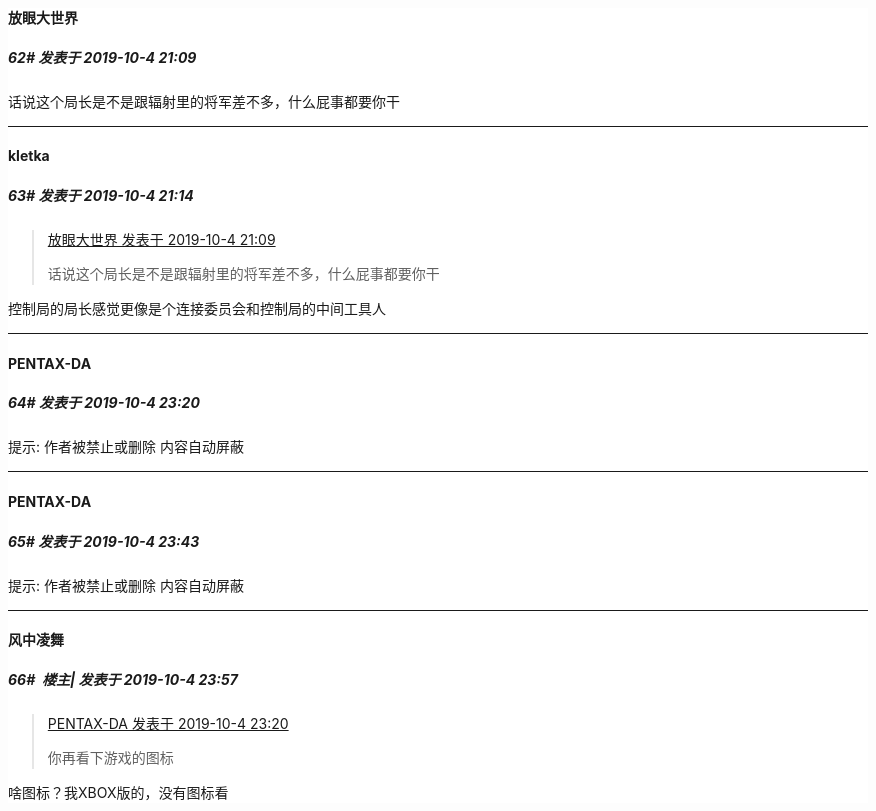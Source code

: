 ####  放眼大世界  
##### 62#       发表于 2019-10-4 21:09




话说这个局长是不是跟辐射里的将军差不多，什么屁事都要你干







-----

####  kletka  
##### 63#       发表于 2019-10-4 21:14



<blockquote><a href="httphttps://bbs.saraba1st.com/2b/forum.php?mod=redirect&amp;goto=findpost&amp;pid=45137082&amp;ptid=1857217" target="_blank">放眼大世界 发表于 2019-10-4 21:09</a>

话说这个局长是不是跟辐射里的将军差不多，什么屁事都要你干</blockquote>
控制局的局长感觉更像是个连接委员会和控制局的中间工具人







-----

####  PENTAX-DA  
##### 64#       发表于 2019-10-4 23:20

提示: 作者被禁止或删除 内容自动屏蔽



-----

####  PENTAX-DA  
##### 65#       发表于 2019-10-4 23:43

提示: 作者被禁止或删除 内容自动屏蔽



-----

####  风中凌舞  
##### 66#         楼主| 发表于 2019-10-4 23:57



<blockquote><a href="httphttps://bbs.saraba1st.com/2b/forum.php?mod=redirect&amp;goto=findpost&amp;pid=45138046&amp;ptid=1857217" target="_blank">PENTAX-DA 发表于 2019-10-4 23:20</a>

你再看下游戏的图标</blockquote>
啥图标？我XBOX版的，没有图标看
